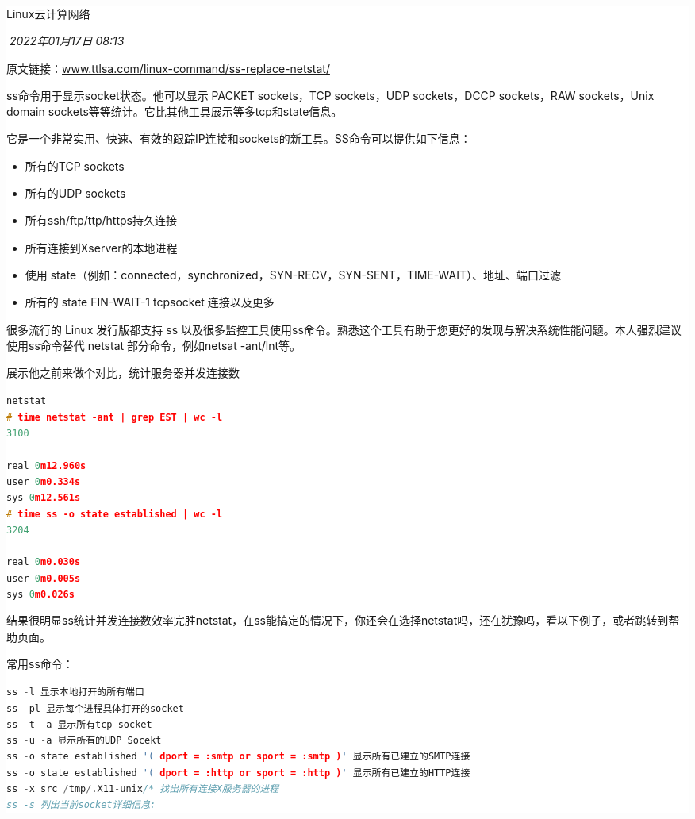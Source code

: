 
Linux云计算网络

 _2022年01月17日 08:13_

原文链接：www.ttlsa.com/linux-command/ss-replace-netstat/

  

ss命令用于显示socket状态。他可以显示 PACKET sockets，TCP sockets，UDP sockets，DCCP sockets，RAW sockets，Unix domain sockets等等统计。它比其他工具展示等多tcp和state信息。

它是一个非常实用、快速、有效的跟踪IP连接和sockets的新工具。SS命令可以提供如下信息：

- 所有的TCP sockets
    
- 所有的UDP sockets
    
- 所有ssh/ftp/ttp/https持久连接
    
- 所有连接到Xserver的本地进程
    
- 使用 state（例如：connected，synchronized，SYN-RECV，SYN-SENT，TIME-WAIT）、地址、端口过滤
    
- 所有的 state FIN-WAIT-1 tcpsocket 连接以及更多
    

很多流行的 Linux 发行版都支持 ss 以及很多监控工具使用ss命令。熟悉这个工具有助于您更好的发现与解决系统性能问题。本人强烈建议使用ss命令替代 netstat 部分命令，例如netsat -ant/lnt等。

展示他之前来做个对比，统计服务器并发连接数

```c
netstat  
# time netstat -ant | grep EST | wc -l  
3100  
  
real 0m12.960s  
user 0m0.334s  
sys 0m12.561s  
# time ss -o state established | wc -l  
3204  
  
real 0m0.030s  
user 0m0.005s  
sys 0m0.026s
```

结果很明显ss统计并发连接数效率完胜netstat，在ss能搞定的情况下，你还会在选择netstat吗，还在犹豫吗，看以下例子，或者跳转到帮助页面。

常用ss命令：

```c
ss -l 显示本地打开的所有端口  
ss -pl 显示每个进程具体打开的socket  
ss -t -a 显示所有tcp socket  
ss -u -a 显示所有的UDP Socekt  
ss -o state established '( dport = :smtp or sport = :smtp )' 显示所有已建立的SMTP连接  
ss -o state established '( dport = :http or sport = :http )' 显示所有已建立的HTTP连接  
ss -x src /tmp/.X11-unix/* 找出所有连接X服务器的进程  
ss -s 列出当前socket详细信息:
```
